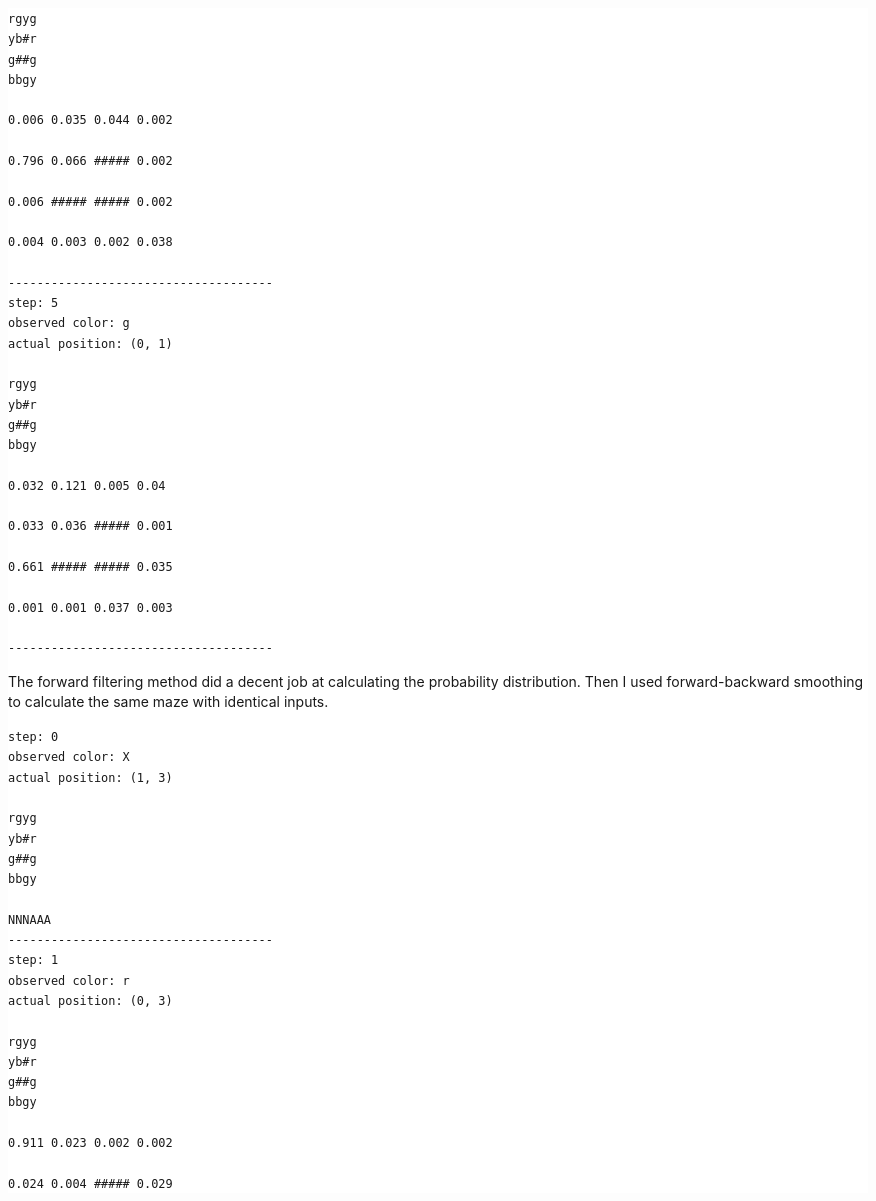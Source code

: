 	rgyg
	yb#r
	g##g
	bbgy
	
	0.006 0.035 0.044 0.002 
	
	0.796 0.066 ##### 0.002 
	
	0.006 ##### ##### 0.002 
	
	0.004 0.003 0.002 0.038 
	
	-------------------------------------
	step: 5
	observed color: g
	actual position: (0, 1)
	
	rgyg
	yb#r
	g##g
	bbgy
	
	0.032 0.121 0.005 0.04  
	
	0.033 0.036 ##### 0.001 
	
	0.661 ##### ##### 0.035 
	
	0.001 0.001 0.037 0.003 
	
	-------------------------------------
The forward filtering method did a decent job at calculating the probability distribution. Then I used forward-backward smoothing to calculate the same maze with identical inputs.

	step: 0
	observed color: X
	actual position: (1, 3)
	
	rgyg
	yb#r
	g##g
	bbgy
	
	NNNAAA
	-------------------------------------
	step: 1
	observed color: r
	actual position: (0, 3)
	
	rgyg
	yb#r
	g##g
	bbgy
	
	0.911 0.023 0.002 0.002 
	
	0.024 0.004 ##### 0.029 
	